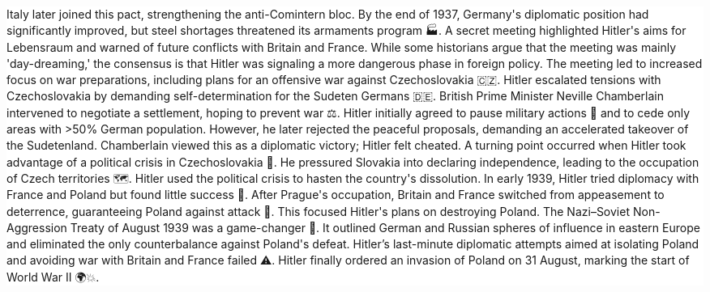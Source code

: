 Italy later joined this pact, strengthening the anti-Comintern bloc.
By the end of 1937, Germany's diplomatic position had significantly improved, but steel shortages threatened its armaments program 🏭.
A secret meeting highlighted Hitler's aims for Lebensraum and warned of future conflicts with Britain and France. While some historians argue that the meeting was mainly 'day-dreaming,' the consensus is that Hitler was signaling a more dangerous phase in foreign policy.
The meeting led to increased focus on war preparations, including plans for an offensive war against Czechoslovakia 🇨🇿.
Hitler escalated tensions with Czechoslovakia by demanding self-determination for the Sudeten Germans 🇩🇪. British Prime Minister Neville Chamberlain intervened to negotiate a settlement, hoping to prevent war ⚖️.
Hitler initially agreed to pause military actions 🚫 and to cede only areas with >50% German population. However, he later rejected the peaceful proposals, demanding an accelerated takeover of the Sudetenland. Chamberlain viewed this as a diplomatic victory; Hitler felt cheated.
A turning point occurred when Hitler took advantage of a political crisis in Czechoslovakia 🔄.
He pressured Slovakia into declaring independence, leading to the occupation of Czech territories 🗺️. Hitler used the political crisis to hasten the country's dissolution.
In early 1939, Hitler tried diplomacy with France and Poland but found little success 🚫.
After Prague's occupation, Britain and France switched from appeasement to deterrence, guaranteeing Poland against attack 🤝. This focused Hitler's plans on destroying Poland.
The Nazi–Soviet Non-Aggression Treaty of August 1939 was a game-changer 🔄.
It outlined German and Russian spheres of influence in eastern Europe and eliminated the only counterbalance against Poland's defeat.
Hitler’s last-minute diplomatic attempts aimed at isolating Poland and avoiding war with Britain and France failed ⚠️.
Hitler finally ordered an invasion of Poland on 31 August, marking the start of World War II 🌍💥.
